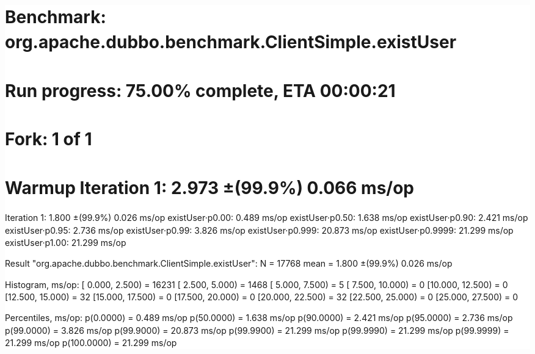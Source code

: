 # Benchmark: org.apache.dubbo.benchmark.ClientSimple.existUser

# Run progress: 75.00% complete, ETA 00:00:21
# Fork: 1 of 1
# Warmup Iteration   1: 2.973 ±(99.9%) 0.066 ms/op
Iteration   1: 1.800 ±(99.9%) 0.026 ms/op
                 existUser·p0.00:   0.489 ms/op
                 existUser·p0.50:   1.638 ms/op
                 existUser·p0.90:   2.421 ms/op
                 existUser·p0.95:   2.736 ms/op
                 existUser·p0.99:   3.826 ms/op
                 existUser·p0.999:  20.873 ms/op
                 existUser·p0.9999: 21.299 ms/op
                 existUser·p1.00:   21.299 ms/op



Result "org.apache.dubbo.benchmark.ClientSimple.existUser":
  N = 17768
  mean =      1.800 ±(99.9%) 0.026 ms/op

  Histogram, ms/op:
    [ 0.000,  2.500) = 16231 
    [ 2.500,  5.000) = 1468 
    [ 5.000,  7.500) = 5 
    [ 7.500, 10.000) = 0 
    [10.000, 12.500) = 0 
    [12.500, 15.000) = 32 
    [15.000, 17.500) = 0 
    [17.500, 20.000) = 0 
    [20.000, 22.500) = 32 
    [22.500, 25.000) = 0 
    [25.000, 27.500) = 0 

  Percentiles, ms/op:
      p(0.0000) =      0.489 ms/op
     p(50.0000) =      1.638 ms/op
     p(90.0000) =      2.421 ms/op
     p(95.0000) =      2.736 ms/op
     p(99.0000) =      3.826 ms/op
     p(99.9000) =     20.873 ms/op
     p(99.9900) =     21.299 ms/op
     p(99.9990) =     21.299 ms/op
     p(99.9999) =     21.299 ms/op
    p(100.0000) =     21.299 ms/op

